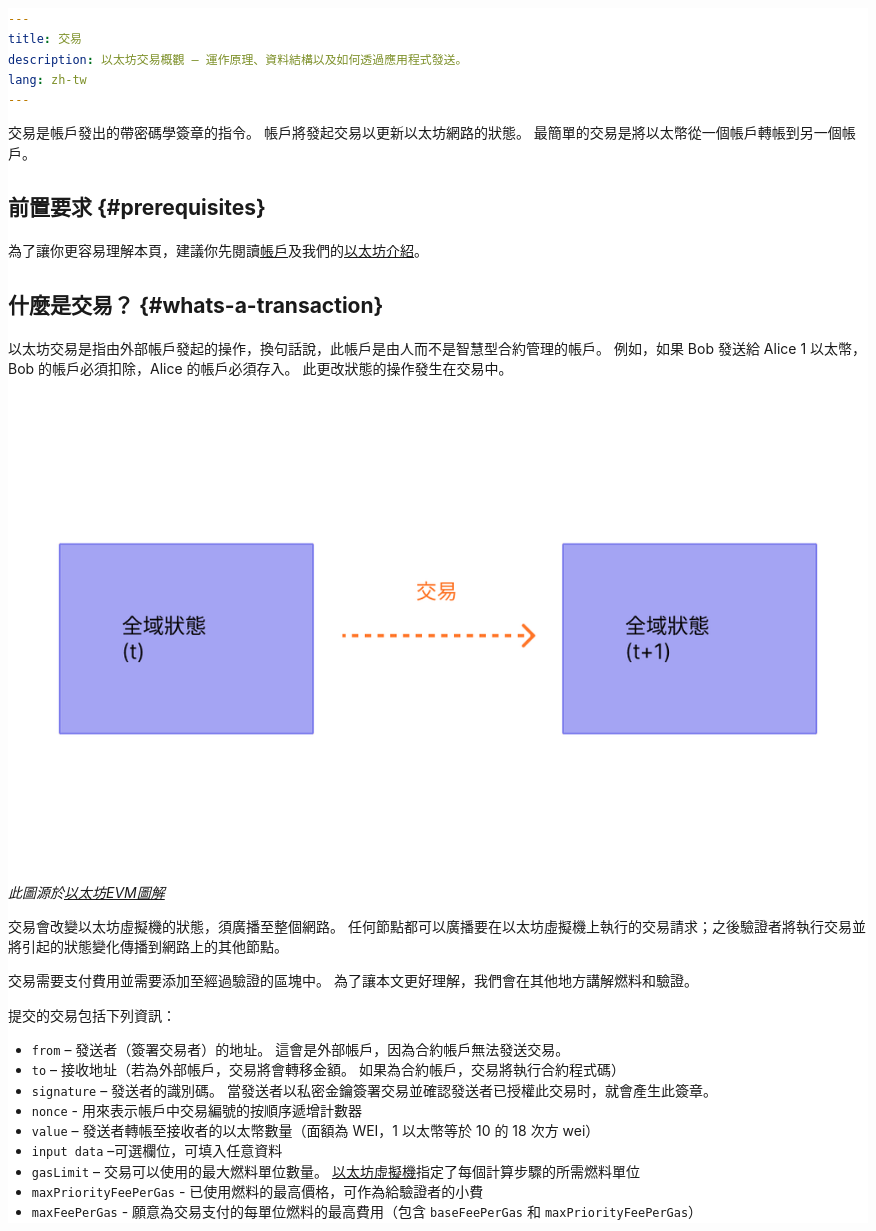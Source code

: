 ```yaml
---
title: 交易
description: 以太坊交易概觀 – 運作原理、資料結構以及如何透過應用程式發送。
lang: zh-tw
---
```


交易是帳戶發出的帶密碼學簽章的指令。 帳戶將發起交易以更新以太坊網路的狀態。 最簡單的交易是將以太幣從一個帳戶轉帳到另一個帳戶。

## 前置要求 {#prerequisites}

為了讓你更容易理解本頁，建議你先閱讀[帳戶](/developers/docs/accounts/)及我們的[以太坊介紹](/developers/docs/intro-to-ethereum/)。

## 什麼是交易？ {#whats-a-transaction}

以太坊交易是指由外部帳戶發起的操作，換句話說，此帳戶是由人而不是智慧型合約管理的帳戶。 例如，如果 Bob 發送給 Alice 1 以太幣，Bob 的帳戶必須扣除，Alice 的帳戶必須存入。 此更改狀態的操作發生在交易中。

![顯示交易導致狀態變化的圖表](./tx.png) _此圖源於[以太坊EVM圖解](https://takenobu-hs.github.io/downloads/ethereum_evm_illustrated.pdf)_

交易會改變以太坊虛擬機的狀態，須廣播至整個網路。 任何節點都可以廣播要在以太坊虛擬機上執行的交易請求；之後驗證者將執行交易並將引起的狀態變化傳播到網路上的其他節點。

交易需要支付費用並需要添加至經過驗證的區塊中。 為了讓本文更好理解，我們會在其他地方講解燃料和驗證。

提交的交易包括下列資訊：

- `from` – 發送者（簽署交易者）的地址。 這會是外部帳戶，因為合約帳戶無法發送交易。
- `to` – 接收地址（若為外部帳戶，交易將會轉移金額。 如果為合約帳戶，交易將執行合約程式碼）
- `signature` – 發送者的識別碼。 當發送者以私密金鑰簽署交易並確認發送者已授權此交易时，就會產生此簽章。
- `nonce` - 用來表示帳戶中交易編號的按順序遞增計數器
- `value` – 發送者轉帳至接收者的以太幣數量（面額為 WEI，1 以太幣等於 10 的 18 次方 wei）
- `input data` –可選欄位，可填入任意資料
- `gasLimit` – 交易可以使用的最大燃料單位數量。 [以太坊虛擬機](/developers/docs/evm/opcodes)指定了每個計算步驟的所需燃料單位
- `maxPriorityFeePerGas` - 已使用燃料的最高價格，可作為給驗證者的小費
- `maxFeePerGas` - 願意為交易支付的每單位燃料的最高費用（包含 `baseFeePerGas` 和 `maxPriorityFeePerGas`）
